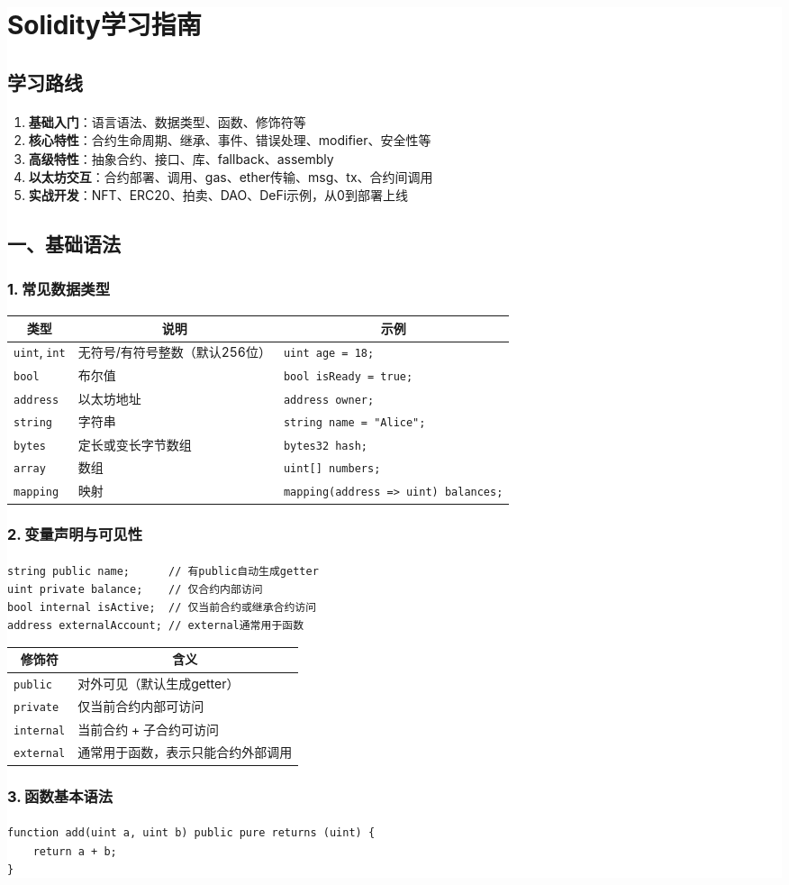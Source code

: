 # Solidity学习指南

## 学习路线
1. **基础入门**：语言语法、数据类型、函数、修饰符等
2. **核心特性**：合约生命周期、继承、事件、错误处理、modifier、安全性等
3. **高级特性**：抽象合约、接口、库、fallback、assembly
4. **以太坊交互**：合约部署、调用、gas、ether传输、msg、tx、合约间调用
5. **实战开发**：NFT、ERC20、拍卖、DAO、DeFi示例，从0到部署上线

## 一、基础语法

### 1. 常见数据类型

| 类型          | 说明                             | 示例                                 |
| ------------- | -------------------------------- | ------------------------------------ |
| `uint`, `int` | 无符号/有符号整数（默认256位）   | `uint age = 18;`                     |
| `bool`        | 布尔值                           | `bool isReady = true;`               |
| `address`     | 以太坊地址                       | `address owner;`                     |
| `string`      | 字符串                           | `string name = "Alice";`             |
| `bytes`       | 定长或变长字节数组               | `bytes32 hash;`                      |
| `array`       | 数组                             | `uint[] numbers;`                    |
| `mapping`     | 映射                             | `mapping(address => uint) balances;` |

### 2. 变量声明与可见性

```solidity
string public name;      // 有public自动生成getter
uint private balance;    // 仅合约内部访问
bool internal isActive;  // 仅当前合约或继承合约访问
address externalAccount; // external通常用于函数
```

| 修饰符     | 含义                               |
| ---------- | ---------------------------------- |
| `public`   | 对外可见（默认生成getter）         |
| `private`  | 仅当前合约内部可访问               |
| `internal` | 当前合约 + 子合约可访问              |
| `external` | 通常用于函数，表示只能合约外部调用 |

### 3. 函数基本语法

```solidity
function add(uint a, uint b) public pure returns (uint) {
    return a + b;
}
```
